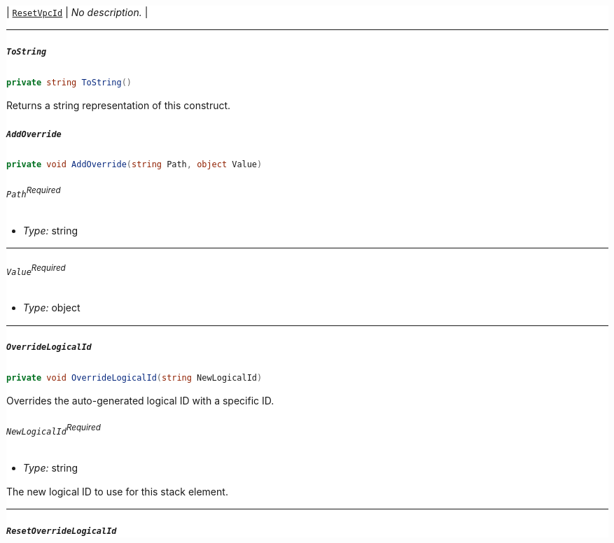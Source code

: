 | <code><a href="#@cdktf/provider-opentelekomcloud.lbPoolV3.LbPoolV3.resetVpcId">ResetVpcId</a></code> | *No description.* |

---

##### `ToString` <a name="ToString" id="@cdktf/provider-opentelekomcloud.lbPoolV3.LbPoolV3.toString"></a>

```csharp
private string ToString()
```

Returns a string representation of this construct.

##### `AddOverride` <a name="AddOverride" id="@cdktf/provider-opentelekomcloud.lbPoolV3.LbPoolV3.addOverride"></a>

```csharp
private void AddOverride(string Path, object Value)
```

###### `Path`<sup>Required</sup> <a name="Path" id="@cdktf/provider-opentelekomcloud.lbPoolV3.LbPoolV3.addOverride.parameter.path"></a>

- *Type:* string

---

###### `Value`<sup>Required</sup> <a name="Value" id="@cdktf/provider-opentelekomcloud.lbPoolV3.LbPoolV3.addOverride.parameter.value"></a>

- *Type:* object

---

##### `OverrideLogicalId` <a name="OverrideLogicalId" id="@cdktf/provider-opentelekomcloud.lbPoolV3.LbPoolV3.overrideLogicalId"></a>

```csharp
private void OverrideLogicalId(string NewLogicalId)
```

Overrides the auto-generated logical ID with a specific ID.

###### `NewLogicalId`<sup>Required</sup> <a name="NewLogicalId" id="@cdktf/provider-opentelekomcloud.lbPoolV3.LbPoolV3.overrideLogicalId.parameter.newLogicalId"></a>

- *Type:* string

The new logical ID to use for this stack element.

---

##### `ResetOverrideLogicalId` <a name="ResetOverrideLogicalId" id="@cdktf/provider-opentelekomcloud.lbPoolV3.LbPoolV3.resetOverrideLogicalId"></a>
